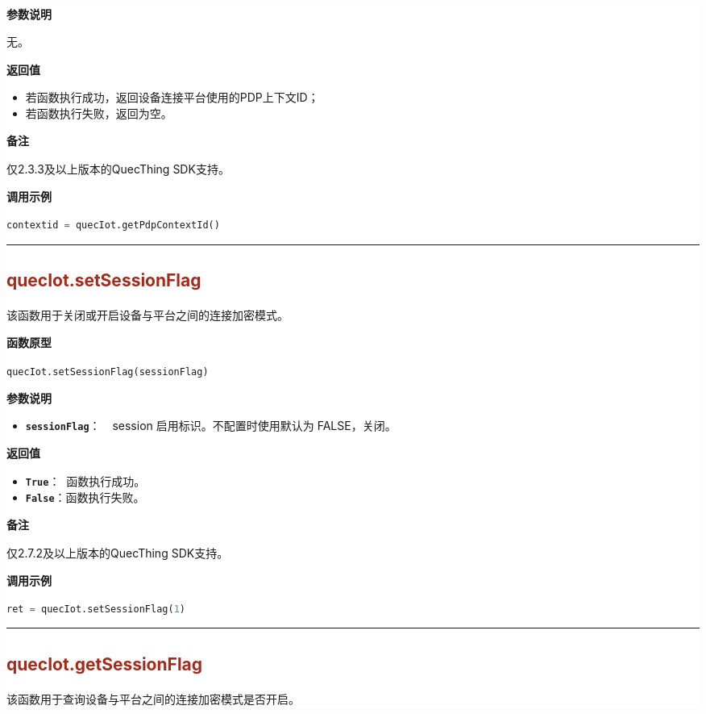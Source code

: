 __参数说明__

无。

__返回值__

* 若函数执行成功，返回设备连接平台使用的PDP上下文ID；
* 若函数执行失败，返回为空。

__备注__

仅2.3.3及以上版本的QuecThing SDK支持。

__调用示例__

```py
contextid = quecIot.getPdpContextId()
```

---

<span id="setSessionFlag">  </span>

## <font color=#A52A1A  >__quecIot.setSessionFlag__</font>

该函数用于关闭或开启设备与平台之间的连接加密模式。

__函数原型__

```py
quecIot.setSessionFlag(sessionFlag)
```

__参数说明__

* __`sessionFlag`__：   session 启用标识。不配置时使用默认为 FALSE，关闭。

__返回值__

* __`True`__：&nbsp;&nbsp;函数执行成功。
* __`False`__：函数执行失败。

__备注__

仅2.7.2及以上版本的QuecThing SDK支持。

__调用示例__

```py
ret = quecIot.setSessionFlag(1)
```

---

<span id="getSessionFlag"> </span>

## <font color=#A52A1A  > __quecIot.getSessionFlag__ </font>

该函数用于查询设备与平台之间的连接加密模式是否开启。
